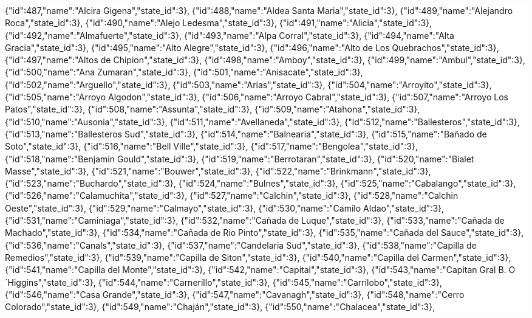 {"id":487,"name":"Alcira Gigena","state_id":3},
{"id":488,"name":"Aldea Santa Maria","state_id":3},
{"id":489,"name":"Alejandro Roca","state_id":3},
{"id":490,"name":"Alejo Ledesma","state_id":3},
{"id":491,"name":"Alicia","state_id":3},
{"id":492,"name":"Almafuerte","state_id":3},
{"id":493,"name":"Alpa Corral","state_id":3},
{"id":494,"name":"Alta Gracia","state_id":3},
{"id":495,"name":"Alto Alegre","state_id":3},
{"id":496,"name":"Alto de Los Quebrachos","state_id":3},
{"id":497,"name":"Altos de Chipion","state_id":3},
{"id":498,"name":"Amboy","state_id":3},
{"id":499,"name":"Ambul","state_id":3},
{"id":500,"name":"Ana Zumaran","state_id":3},
{"id":501,"name":"Anisacate","state_id":3},
{"id":502,"name":"Arguello","state_id":3},
{"id":503,"name":"Arias","state_id":3},
{"id":504,"name":"Arroyito","state_id":3},
{"id":505,"name":"Arroyo Algodon","state_id":3},
{"id":506,"name":"Arroyo Cabral","state_id":3},
{"id":507,"name":"Arroyo Los Patos","state_id":3},
{"id":508,"name":"Assunta","state_id":3},
{"id":509,"name":"Atahona","state_id":3},
{"id":510,"name":"Ausonia","state_id":3},
{"id":511,"name":"Avellaneda","state_id":3},
{"id":512,"name":"Ballesteros","state_id":3},
{"id":513,"name":"Ballesteros Sud","state_id":3},
{"id":514,"name":"Balnearia","state_id":3},
{"id":515,"name":"Bañado de Soto","state_id":3},
{"id":516,"name":"Bell Ville","state_id":3},
{"id":517,"name":"Bengolea","state_id":3},
{"id":518,"name":"Benjamin Gould","state_id":3},
{"id":519,"name":"Berrotaran","state_id":3},
{"id":520,"name":"Bialet Masse","state_id":3},
{"id":521,"name":"Bouwer","state_id":3},
{"id":522,"name":"Brinkmann","state_id":3},
{"id":523,"name":"Buchardo","state_id":3},
{"id":524,"name":"Bulnes","state_id":3},
{"id":525,"name":"Cabalango","state_id":3},
{"id":526,"name":"Calamuchita","state_id":3},
{"id":527,"name":"Calchin","state_id":3},
{"id":528,"name":"Calchin Oeste","state_id":3},
{"id":529,"name":"Calmayo","state_id":3},
{"id":530,"name":"Camilo Aldao","state_id":3},
{"id":531,"name":"Caminiaga","state_id":3},
{"id":532,"name":"Cañada de Luque","state_id":3},
{"id":533,"name":"Cañada de Machado","state_id":3},
{"id":534,"name":"Cañada de Rio Pinto","state_id":3},
{"id":535,"name":"Cañada del Sauce","state_id":3},
{"id":536,"name":"Canals","state_id":3},
{"id":537,"name":"Candelaria Sud","state_id":3},
{"id":538,"name":"Capilla de Remedios","state_id":3},
{"id":539,"name":"Capilla de Siton","state_id":3},
{"id":540,"name":"Capilla del Carmen","state_id":3},
{"id":541,"name":"Capilla del Monte","state_id":3},
{"id":542,"name":"Capital","state_id":3},
{"id":543,"name":"Capitan Gral B. O´Higgins","state_id":3},
{"id":544,"name":"Carnerillo","state_id":3},
{"id":545,"name":"Carrilobo","state_id":3},
{"id":546,"name":"Casa Grande","state_id":3},
{"id":547,"name":"Cavanagh","state_id":3},
{"id":548,"name":"Cerro Colorado","state_id":3},
{"id":549,"name":"Chaján","state_id":3},
{"id":550,"name":"Chalacea","state_id":3},
